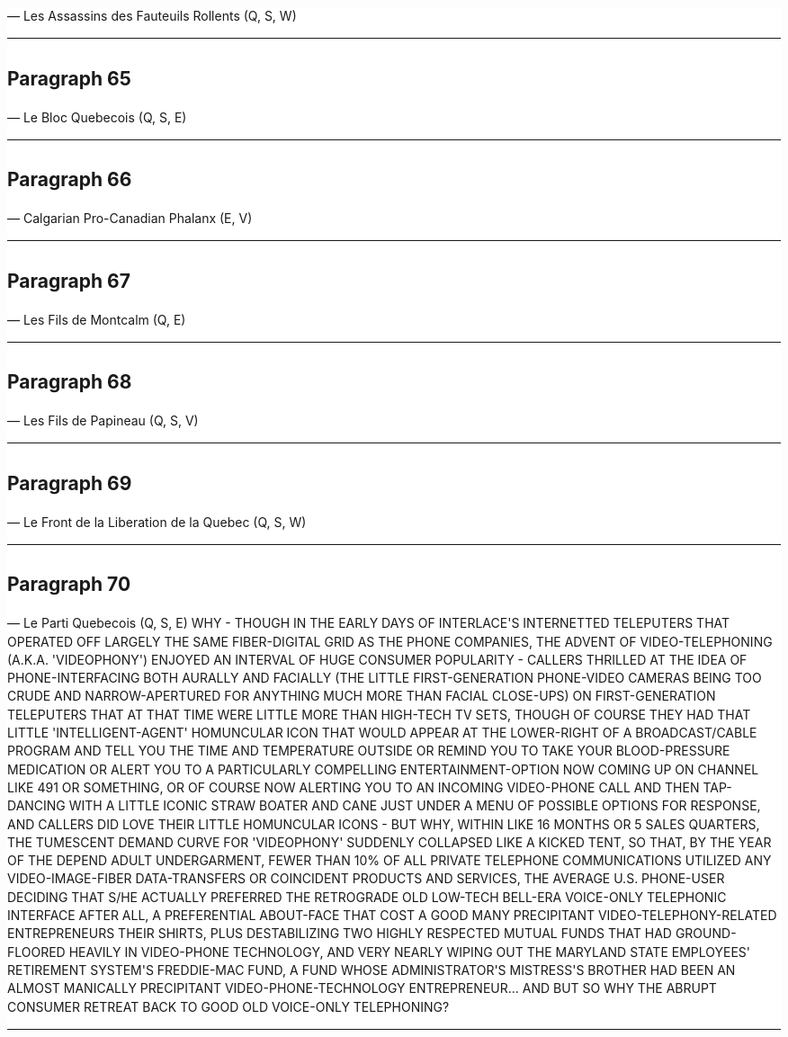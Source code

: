 — Les Assassins des Fauteuils Rollents (Q, S, W)

---
## Paragraph 65

— Le Bloc Quebecois (Q, S, E)

---
## Paragraph 66

— Calgarian Pro-Canadian Phalanx (E, V)

---
## Paragraph 67

— Les Fils de Montcalm (Q, E)

---
## Paragraph 68

— Les Fils de Papineau (Q, S, V)

---
## Paragraph 69

— Le Front de la Liberation de la Quebec (Q, S, W)

---
## Paragraph 70

— Le Parti Quebecois (Q, S, E) WHY - THOUGH IN THE EARLY DAYS OF INTERLACE'S INTERNETTED TELEPUTERS THAT OPERATED OFF LARGELY THE SAME FIBER-DIGITAL GRID AS THE PHONE COMPANIES, THE ADVENT OF VIDEO-TELEPHONING (A.K.A. 'VIDEOPHONY') ENJOYED AN INTERVAL OF HUGE CONSUMER POPULARITY - CALLERS THRILLED AT THE IDEA OF PHONE-INTERFACING BOTH AURALLY AND FACIALLY (THE LITTLE FIRST-GENERATION PHONE-VIDEO CAMERAS BEING TOO CRUDE AND NARROW-APERTURED FOR ANYTHING MUCH MORE THAN FACIAL CLOSE-UPS) ON FIRST-GENERATION TELEPUTERS THAT AT THAT TIME WERE LITTLE MORE THAN HIGH-TECH TV SETS, THOUGH OF COURSE THEY HAD THAT LITTLE 'INTELLIGENT-AGENT' HOMUNCULAR ICON THAT WOULD APPEAR AT THE LOWER-RIGHT OF A BROADCAST/CABLE PROGRAM AND TELL YOU THE TIME AND TEMPERATURE OUTSIDE OR REMIND YOU TO TAKE YOUR BLOOD-PRESSURE MEDICATION OR ALERT YOU TO A PARTICULARLY COMPELLING ENTERTAINMENT-OPTION NOW COMING UP ON CHANNEL LIKE 491 OR SOMETHING, OR OF COURSE NOW ALERTING YOU TO AN INCOMING VIDEO-PHONE CALL AND THEN TAP-DANCING WITH A LITTLE ICONIC STRAW BOATER AND CANE JUST UNDER A MENU OF POSSIBLE OPTIONS FOR RESPONSE, AND CALLERS DID LOVE THEIR LITTLE HOMUNCULAR ICONS - BUT WHY, WITHIN LIKE 16 MONTHS OR 5 SALES QUARTERS, THE TUMESCENT DEMAND CURVE FOR 'VIDEOPHONY' SUDDENLY COLLAPSED LIKE A KICKED TENT, SO THAT, BY THE YEAR OF THE DEPEND ADULT UNDERGARMENT, FEWER THAN 10% OF ALL PRIVATE TELEPHONE COMMUNICATIONS UTILIZED ANY VIDEO-IMAGE-FIBER DATA-TRANSFERS OR COINCIDENT PRODUCTS AND SERVICES, THE AVERAGE U.S. PHONE-USER DECIDING THAT S/HE ACTUALLY PREFERRED THE RETROGRADE OLD LOW-TECH BELL-ERA VOICE-ONLY TELEPHONIC INTERFACE AFTER ALL, A PREFERENTIAL ABOUT-FACE THAT COST A GOOD MANY PRECIPITANT VIDEO-TELEPHONY-RELATED ENTREPRENEURS THEIR SHIRTS, PLUS DESTABILIZING TWO HIGHLY RESPECTED MUTUAL FUNDS THAT HAD GROUND-FLOORED HEAVILY IN VIDEO-PHONE TECHNOLOGY, AND VERY NEARLY WIPING OUT THE MARYLAND STATE EMPLOYEES' RETIREMENT SYSTEM'S FREDDIE-MAC FUND, A FUND WHOSE ADMINISTRATOR'S MISTRESS'S BROTHER HAD BEEN AN ALMOST MANICALLY PRECIPITANT VIDEO-PHONE-TECHNOLOGY ENTREPRENEUR... AND BUT SO WHY THE ABRUPT CONSUMER RETREAT BACK TO GOOD OLD VOICE-ONLY TELEPHONING?

---